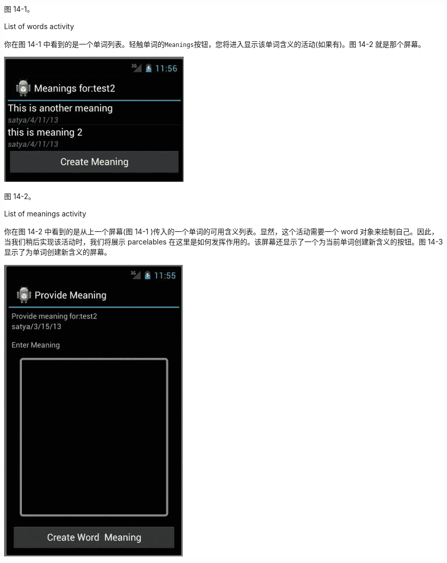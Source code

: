 图 14-1。

List of words activity

你在图 14-1 中看到的是一个单词列表。轻触单词的`Meanings`按钮，您将进入显示该单词含义的活动(如果有)。图 14-2 就是那个屏幕。

![A978-1-4302-4951-1_14_Fig2_HTML.jpg](img/A978-1-4302-4951-1_14_Fig2_HTML.jpg)

图 14-2。

List of meanings activity

你在图 14-2 中看到的是从上一个屏幕(图 14-1 )传入的一个单词的可用含义列表。显然，这个活动需要一个 word 对象来绘制自己。因此，当我们稍后实现该活动时，我们将展示 parcelables 在这里是如何发挥作用的。该屏幕还显示了一个为当前单词创建新含义的按钮。图 14-3 显示了为单词创建新含义的屏幕。

![A978-1-4302-4951-1_14_Fig3_HTML.jpg](img/A978-1-4302-4951-1_14_Fig3_HTML.jpg)

